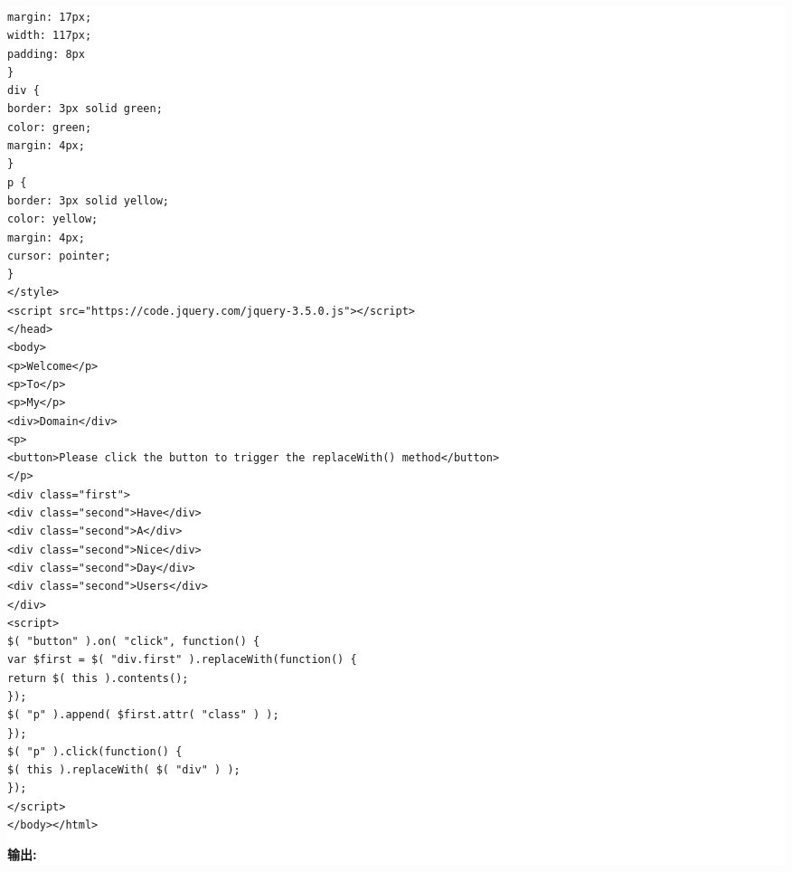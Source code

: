 ```
margin: 17px;
width: 117px;
padding: 8px
}
div {
border: 3px solid green;
color: green;
margin: 4px;
}
p {
border: 3px solid yellow;
color: yellow;
margin: 4px;
cursor: pointer;
}
</style>
<script src="https://code.jquery.com/jquery-3.5.0.js"></script>
</head>
<body>
<p>Welcome</p>
<p>To</p>
<p>My</p>
<div>Domain</div>
<p>
<button>Please click the button to trigger the replaceWith() method</button>
</p>
<div class="first">
<div class="second">Have</div>
<div class="second">A</div>
<div class="second">Nice</div>
<div class="second">Day</div>
<div class="second">Users</div>
</div>
<script>
$( "button" ).on( "click", function() {
var $first = $( "div.first" ).replaceWith(function() {
return $( this ).contents();
});
$( "p" ).append( $first.attr( "class" ) );
});
$( "p" ).click(function() {
$( this ).replaceWith( $( "div" ) );
});
</script>
</body></html>
```

**输出:**
